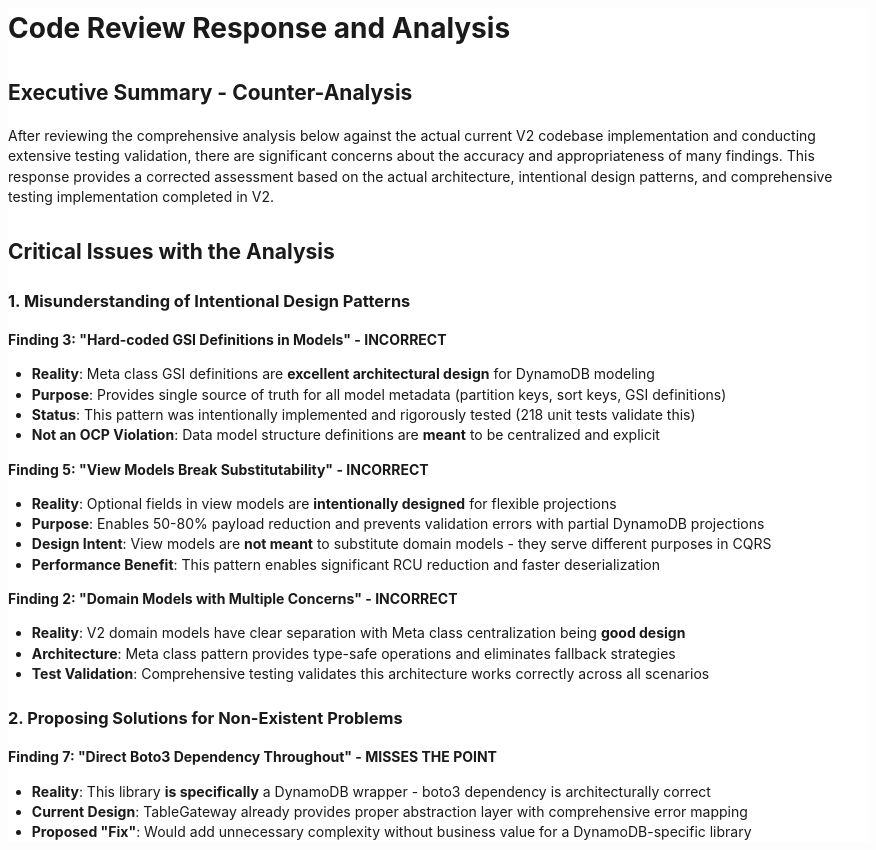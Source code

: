# Code Review Response and Analysis

## Executive Summary - Counter-Analysis

After reviewing the comprehensive analysis below against the actual current V2 codebase implementation and conducting extensive testing validation, there are significant concerns about the accuracy and appropriateness of many findings. This response provides a corrected assessment based on the actual architecture, intentional design patterns, and comprehensive testing implementation completed in V2.

## Critical Issues with the Analysis

### 1. **Misunderstanding of Intentional Design Patterns**

**Finding 3: "Hard-coded GSI Definitions in Models" - INCORRECT**
- **Reality**: Meta class GSI definitions are **excellent architectural design** for DynamoDB modeling
- **Purpose**: Provides single source of truth for all model metadata (partition keys, sort keys, GSI definitions)
- **Status**: This pattern was intentionally implemented and rigorously tested (218 unit tests validate this)
- **Not an OCP Violation**: Data model structure definitions are **meant** to be centralized and explicit

**Finding 5: "View Models Break Substitutability" - INCORRECT**
- **Reality**: Optional fields in view models are **intentionally designed** for flexible projections
- **Purpose**: Enables 50-80% payload reduction and prevents validation errors with partial DynamoDB projections
- **Design Intent**: View models are **not meant** to substitute domain models - they serve different purposes in CQRS
- **Performance Benefit**: This pattern enables significant RCU reduction and faster deserialization

**Finding 2: "Domain Models with Multiple Concerns" - INCORRECT**
- **Reality**: V2 domain models have clear separation with Meta class centralization being **good design**
- **Architecture**: Meta class pattern provides type-safe operations and eliminates fallback strategies
- **Test Validation**: Comprehensive testing validates this architecture works correctly across all scenarios

### 2. **Proposing Solutions for Non-Existent Problems**

**Finding 7: "Direct Boto3 Dependency Throughout" - MISSES THE POINT**
- **Reality**: This library **is specifically** a DynamoDB wrapper - boto3 dependency is architecturally correct
- **Current Design**: TableGateway already provides proper abstraction layer with comprehensive error mapping
- **Proposed "Fix"**: Would add unnecessary complexity without business value for a DynamoDB-specific library
